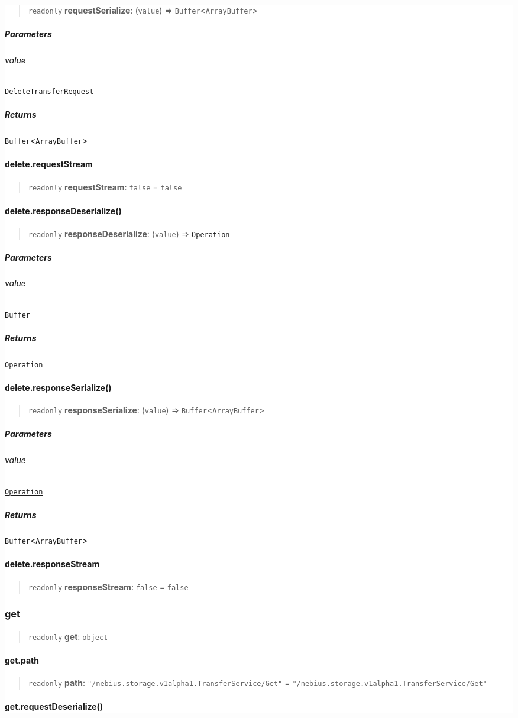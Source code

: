 > `readonly` **requestSerialize**: (`value`) => `Buffer`\<`ArrayBuffer`\>

##### Parameters

###### value

[`DeleteTransferRequest`](../interfaces/DeleteTransferRequest.md)

##### Returns

`Buffer`\<`ArrayBuffer`\>

#### delete.requestStream

> `readonly` **requestStream**: `false` = `false`

#### delete.responseDeserialize()

> `readonly` **responseDeserialize**: (`value`) => [`Operation`](../../../common/v1/interfaces/Operation.md)

##### Parameters

###### value

`Buffer`

##### Returns

[`Operation`](../../../common/v1/interfaces/Operation.md)

#### delete.responseSerialize()

> `readonly` **responseSerialize**: (`value`) => `Buffer`\<`ArrayBuffer`\>

##### Parameters

###### value

[`Operation`](../../../common/v1/interfaces/Operation.md)

##### Returns

`Buffer`\<`ArrayBuffer`\>

#### delete.responseStream

> `readonly` **responseStream**: `false` = `false`

### get

> `readonly` **get**: `object`

#### get.path

> `readonly` **path**: `"/nebius.storage.v1alpha1.TransferService/Get"` = `"/nebius.storage.v1alpha1.TransferService/Get"`

#### get.requestDeserialize()
